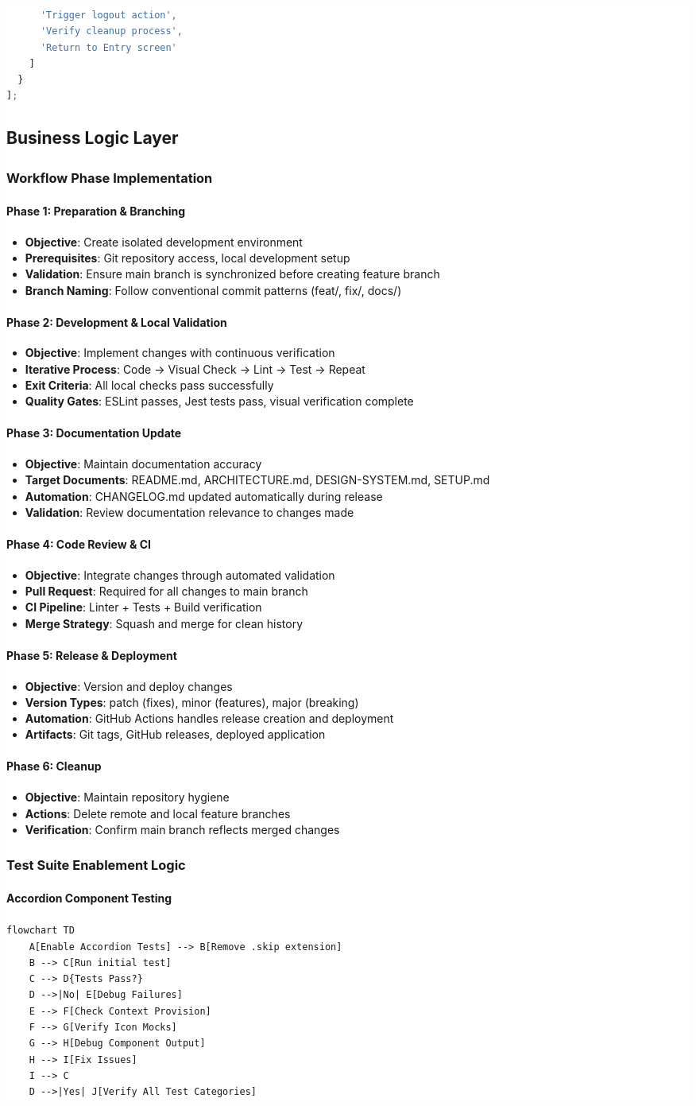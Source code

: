 ```javascript
      'Trigger logout action',
      'Verify cleanup process',
      'Return to Entry screen'
    ]
  }
];
```

## Business Logic Layer

### Workflow Phase Implementation

#### Phase 1: Preparation & Branching
- **Objective**: Create isolated development environment
- **Prerequisites**: Git repository access, local development setup
- **Validation**: Ensure main branch is synchronized before creating feature branch
- **Branch Naming**: Follow conventional commit patterns (feat/, fix/, docs/)

#### Phase 2: Development & Local Validation
- **Objective**: Implement changes with continuous verification
- **Iterative Process**: Code → Visual Check → Lint → Test → Repeat
- **Exit Criteria**: All local checks pass successfully
- **Quality Gates**: ESLint passes, Jest tests pass, visual verification complete

#### Phase 3: Documentation Update
- **Objective**: Maintain documentation accuracy
- **Target Documents**: README.md, ARCHITECTURE.md, DESIGN-SYSTEM.md, SETUP.md
- **Automation**: CHANGELOG.md updated automatically during release
- **Validation**: Review documentation relevance to changes made

#### Phase 4: Code Review & CI
- **Objective**: Integrate changes through automated validation
- **Pull Request**: Required for all changes to main branch
- **CI Pipeline**: Linter + Tests + Build verification
- **Merge Strategy**: Squash and merge for clean history

#### Phase 5: Release & Deployment  
- **Objective**: Version and deploy changes
- **Version Types**: patch (fixes), minor (features), major (breaking)
- **Automation**: GitHub Actions handles release creation and deployment
- **Artifacts**: Git tags, GitHub releases, deployed application

#### Phase 6: Cleanup
- **Objective**: Maintain repository hygiene
- **Actions**: Delete remote and local feature branches
- **Verification**: Confirm main branch reflects merged changes

### Test Suite Enablement Logic

#### Accordion Component Testing
```mermaid
flowchart TD
    A[Enable Accordion Tests] --> B[Remove .skip extension]
    B --> C[Run initial test]
    C --> D{Tests Pass?}
    D -->|No| E[Debug Failures]
    E --> F[Check Context Provision]
    F --> G[Verify Icon Mocks]
    G --> H[Debug Component Output]
    H --> I[Fix Issues]
    I --> C
    D -->|Yes| J[Verify All Test Categories]
```